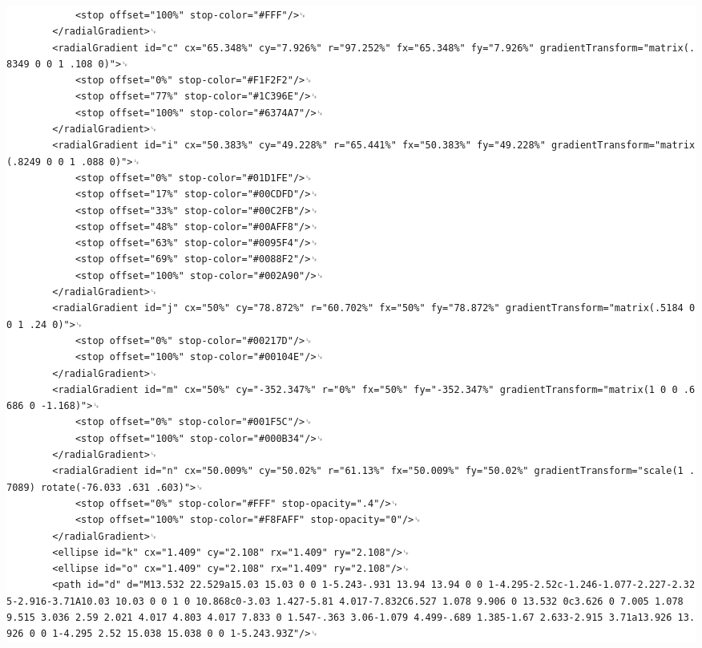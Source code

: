                 <stop offset="100%" stop-color="#FFF"/>␊
            </radialGradient>␊
            <radialGradient id="c" cx="65.348%" cy="7.926%" r="97.252%" fx="65.348%" fy="7.926%" gradientTransform="matrix(.8349 0 0 1 .108 0)">␊
                <stop offset="0%" stop-color="#F1F2F2"/>␊
                <stop offset="77%" stop-color="#1C396E"/>␊
                <stop offset="100%" stop-color="#6374A7"/>␊
            </radialGradient>␊
            <radialGradient id="i" cx="50.383%" cy="49.228%" r="65.441%" fx="50.383%" fy="49.228%" gradientTransform="matrix(.8249 0 0 1 .088 0)">␊
                <stop offset="0%" stop-color="#01D1FE"/>␊
                <stop offset="17%" stop-color="#00CDFD"/>␊
                <stop offset="33%" stop-color="#00C2FB"/>␊
                <stop offset="48%" stop-color="#00AFF8"/>␊
                <stop offset="63%" stop-color="#0095F4"/>␊
                <stop offset="69%" stop-color="#0088F2"/>␊
                <stop offset="100%" stop-color="#002A90"/>␊
            </radialGradient>␊
            <radialGradient id="j" cx="50%" cy="78.872%" r="60.702%" fx="50%" fy="78.872%" gradientTransform="matrix(.5184 0 0 1 .24 0)">␊
                <stop offset="0%" stop-color="#00217D"/>␊
                <stop offset="100%" stop-color="#00104E"/>␊
            </radialGradient>␊
            <radialGradient id="m" cx="50%" cy="-352.347%" r="0%" fx="50%" fy="-352.347%" gradientTransform="matrix(1 0 0 .6686 0 -1.168)">␊
                <stop offset="0%" stop-color="#001F5C"/>␊
                <stop offset="100%" stop-color="#000B34"/>␊
            </radialGradient>␊
            <radialGradient id="n" cx="50.009%" cy="50.02%" r="61.13%" fx="50.009%" fy="50.02%" gradientTransform="scale(1 .7089) rotate(-76.033 .631 .603)">␊
                <stop offset="0%" stop-color="#FFF" stop-opacity=".4"/>␊
                <stop offset="100%" stop-color="#F8FAFF" stop-opacity="0"/>␊
            </radialGradient>␊
            <ellipse id="k" cx="1.409" cy="2.108" rx="1.409" ry="2.108"/>␊
            <ellipse id="o" cx="1.409" cy="2.108" rx="1.409" ry="2.108"/>␊
            <path id="d" d="M13.532 22.529a15.03 15.03 0 0 1-5.243-.931 13.94 13.94 0 0 1-4.295-2.52c-1.246-1.077-2.227-2.325-2.916-3.71A10.03 10.03 0 0 1 0 10.868c0-3.03 1.427-5.81 4.017-7.832C6.527 1.078 9.906 0 13.532 0c3.626 0 7.005 1.078 9.515 3.036 2.59 2.021 4.017 4.803 4.017 7.833 0 1.547-.363 3.06-1.079 4.499-.689 1.385-1.67 2.633-2.915 3.71a13.926 13.926 0 0 1-4.295 2.52 15.038 15.038 0 0 1-5.243.93Z"/>␊
